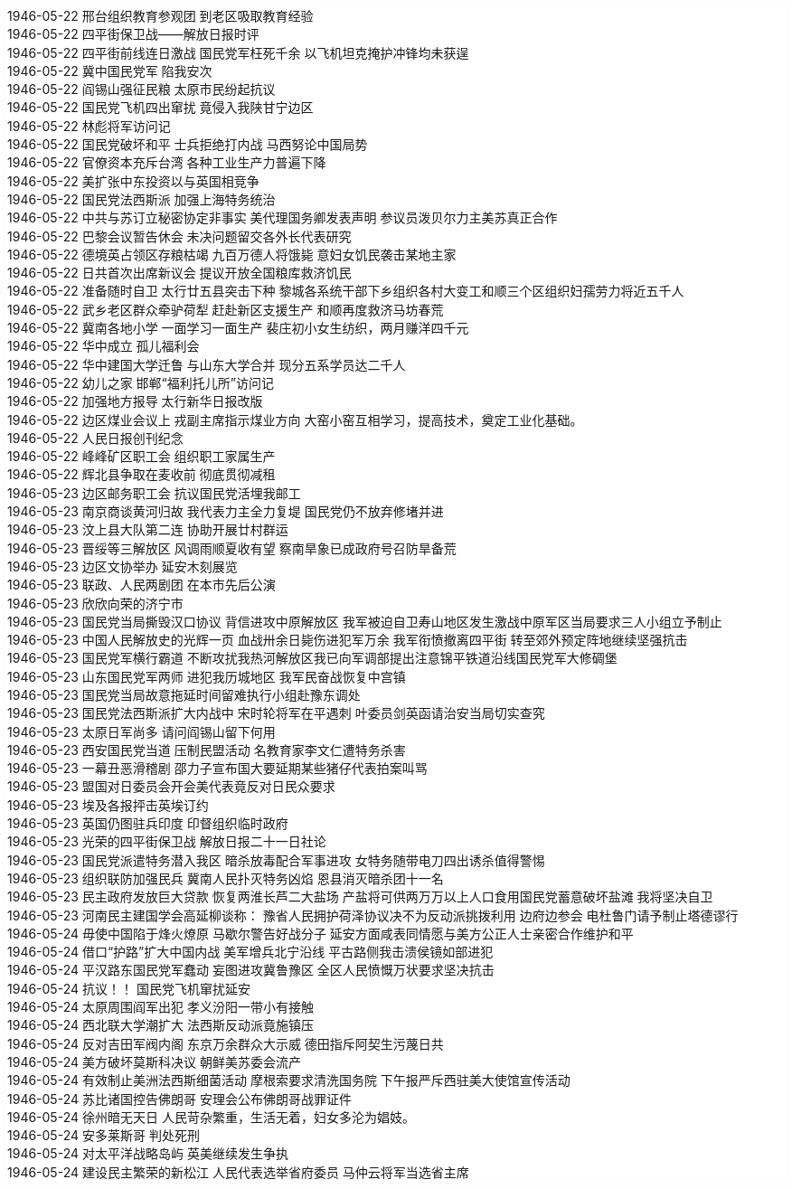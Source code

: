 1946-05-22 邢台组织教育参观团  到老区吸取教育经验  
1946-05-22 四平街保卫战——解放日报时评  
1946-05-22 四平街前线连日激战  国民党军枉死千余  以飞机坦克掩护冲锋均未获逞  
1946-05-22 冀中国民党军  陷我安次  
1946-05-22 阎锡山强征民粮  太原市民纷起抗议  
1946-05-22 国民党飞机四出窜扰  竟侵入我陕甘宁边区  
1946-05-22 林彪将军访问记  
1946-05-22 国民党破坏和平  士兵拒绝打内战  马西努论中国局势  
1946-05-22 官僚资本充斥台湾  各种工业生产力普遍下降  
1946-05-22 美扩张中东投资以与英国相竞争  
1946-05-22 国民党法西斯派  加强上海特务统治  
1946-05-22 中共与苏订立秘密协定非事实  美代理国务卿发表声明  参议员泼贝尔力主美苏真正合作  
1946-05-22 巴黎会议暂告休会  未决问题留交各外长代表研究  
1946-05-22 德境英占领区存粮枯竭  九百万德人将饿毙  意妇女饥民袭击某地主家  
1946-05-22 日共首次出席新议会  提议开放全国粮库救济饥民  
1946-05-22 准备随时自卫  太行廿五县突击下种  黎城各系统干部下乡组织各村大变工和顺三个区组织妇孺劳力将近五千人  
1946-05-22 武乡老区群众牵驴荷犁  赶赴新区支援生产  和顺再度救济马坊春荒  
1946-05-22 冀南各地小学  一面学习一面生产  裴庄初小女生纺织，两月赚洋四千元  
1946-05-22 华中成立  孤儿福利会  
1946-05-22 华中建国大学迁鲁  与山东大学合并  现分五系学员达二千人  
1946-05-22 幼儿之家  邯郸“福利托儿所”访问记  
1946-05-22 加强地方报导  太行新华日报改版  
1946-05-22 边区煤业会议上  戎副主席指示煤业方向  大窑小窑互相学习，提高技术，奠定工业化基础。  
1946-05-22 人民日报创刊纪念  
1946-05-22 峰峰矿区职工会  组织职工家属生产  
1946-05-22 辉北县争取在麦收前  彻底贯彻减租  
1946-05-23 边区邮务职工会  抗议国民党活埋我邮工  
1946-05-23 南京商谈黄河归故  我代表力主全力复堤  国民党仍不放弃修堵并进  
1946-05-23 汶上县大队第二连  协助开展廿村群运  
1946-05-23 晋绥等三解放区  风调雨顺夏收有望  察南旱象已成政府号召防旱备荒  
1946-05-23 边区文协举办  延安木刻展览  
1946-05-23 联政、人民两剧团  在本市先后公演  
1946-05-23 欣欣向荣的济宁市  
1946-05-23 国民党当局撕毁汉口协议  背信进攻中原解放区  我军被迫自卫寿山地区发生激战中原军区当局要求三人小组立予制止  
1946-05-23 中国人民解放史的光辉一页  血战卅余日毙伤进犯军万余  我军衔愤撤离四平街  转至郊外预定阵地继续坚强抗击  
1946-05-23 国民党军横行霸道  不断攻扰我热河解放区我已向军调部提出注意锦平铁道沿线国民党军大修碉堡  
1946-05-23 山东国民党军两师  进犯我历城地区  我军民奋战恢复中宫镇  
1946-05-23 国民党当局故意拖延时间留难执行小组赴豫东调处  
1946-05-23 国民党法西斯派扩大内战中  宋时轮将军在平遇刺  叶委员剑英函请治安当局切实查究  
1946-05-23 太原日军尚多  请问阎锡山留下何用  
1946-05-23 西安国民党当道  压制民盟活动  名教育家李文仁遭特务杀害  
1946-05-23 一幕丑恶滑稽剧  邵力子宣布国大要延期某些猪仔代表拍案叫骂  
1946-05-23 盟国对日委员会开会美代表竟反对日民众要求  
1946-05-23 埃及各报抨击英埃订约  
1946-05-23 英国仍图驻兵印度  印督组织临时政府  
1946-05-23 光荣的四平街保卫战  解放日报二十一日社论  
1946-05-23 国民党派遣特务潜入我区  暗杀放毒配合军事进攻  女特务随带电刀四出诱杀值得警惕  
1946-05-23 组织联防加强民兵  冀南人民扑灭特务凶焰  恩县消灭暗杀团十一名  
1946-05-23 民主政府发放巨大贷款  恢复两淮长芦二大盐场  产盐将可供两万万以上人口食用国民党蓄意破坏盐滩  我将坚决自卫  
1946-05-23 河南民主建国学会高延柳谈称：  豫省人民拥护荷泽协议决不为反动派挑拨利用  边府边参会  电杜鲁门请予制止塔德谬行  
1946-05-24 毋使中国陷于烽火燎原  马歇尔警告好战分子  延安方面咸表同情愿与美方公正人士亲密合作维护和平  
1946-05-24 借口“护路”扩大中国内战  美军增兵北宁沿线  平古路侧我击溃侯镜如部进犯  
1946-05-24 平汉路东国民党军蠢动  妄图进攻冀鲁豫区  全区人民愤慨万状要求坚决抗击  
1946-05-24 抗议！！  国民党飞机窜扰延安  
1946-05-24 太原周围阎军出犯  孝义汾阳一带小有接触  
1946-05-24 西北联大学潮扩大  法西斯反动派竟施镇压  
1946-05-24 反对吉田军阀内阁  东京万余群众大示威  德田指斥阿契生污蔑日共  
1946-05-24 美方破坏莫斯科决议  朝鲜美苏委会流产  
1946-05-24 有效制止美洲法西斯细菌活动  摩根索要求清洗国务院  下午报严斥西驻美大使馆宣传活动  
1946-05-24 苏比诸国控告佛朗哥  安理会公布佛朗哥战罪证件  
1946-05-24 徐州暗无天日  人民苛杂繁重，生活无着，妇女多沦为娼妓。  
1946-05-24 安多莱斯哥  判处死刑  
1946-05-24 对太平洋战略岛屿  英美继续发生争执  
1946-05-24 建设民主繁荣的新松江  人民代表选举省府委员  马仲云将军当选省主席  